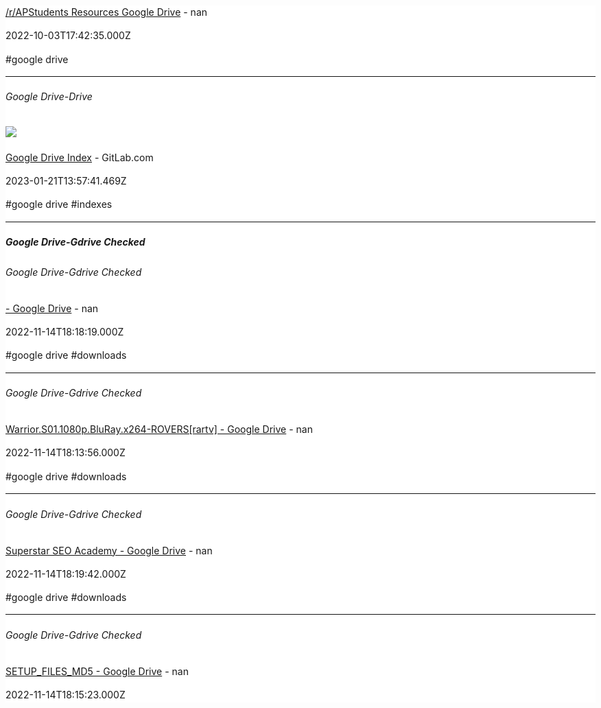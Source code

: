 [/r/APStudents Resources Google Drive](https://drive.google.com/open?id=1mPT8O9Nou4udtUQOl0W8dk5JgeRNZHSI) - nan

2022-10-03T17:42:35.000Z

#google drive

---

###### Google Drive-Drive

![](https://gitlab.com/uploads/-/system/project/avatar/27553713/unnamed.png)

[Google Drive Index](https://gitlab.com/GoogleDriveIndex/Google-Drive-Index) - GitLab.com

2023-01-21T13:57:41.469Z

#google drive #indexes

---

##### Google Drive-Gdrive Checked

###### Google Drive-Gdrive Checked

[- Google Drive](https://drive.google.com/drive/folders/1wucERKkVRkOt9F9jT_jr66IbWxM7hrUF) - nan

2022-11-14T18:18:19.000Z

#google drive #downloads

---

###### Google Drive-Gdrive Checked

[Warrior.S01.1080p.BluRay.x264-ROVERS[rartv] - Google Drive](https://drive.google.com/drive/folders/1EDVmnfQfQKycvvY7K2un0iAmjsN4YoQ8) - nan

2022-11-14T18:13:56.000Z

#google drive #downloads

---

###### Google Drive-Gdrive Checked

[Superstar SEO Academy - Google Drive](https://drive.google.com/drive/u/0/folders/148mGQQaWH6GofeV8wvIBMnofh__2iACj) - nan

2022-11-14T18:19:42.000Z

#google drive #downloads

---

###### Google Drive-Gdrive Checked

[SETUP_FILES_MD5 - Google Drive](https://drive.google.com/drive/folders/1iJiIE6AYJSF2kJK1a9-G3rhiavGSW-JV) - nan

2022-11-14T18:15:23.000Z
